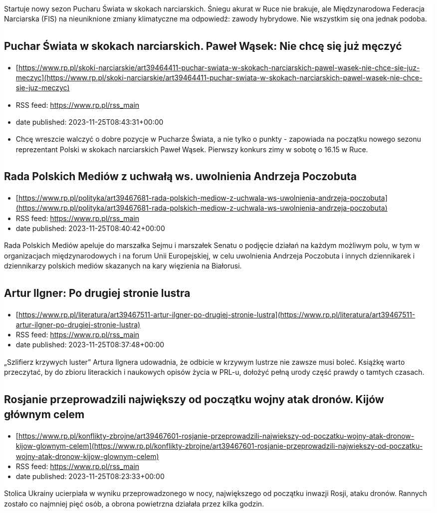 Startuje nowy sezon Pucharu Świata w skokach narciarskich. Śniegu akurat w Ruce nie brakuje, ale Międzynarodowa Federacja Narciarska (FIS) na nieuniknione zmiany klimatyczne ma odpowiedź: zawody hybrydowe. Nie wszystkim się ona jednak podoba.

## Puchar Świata w skokach narciarskich. Paweł Wąsek: Nie chcę się już męczyć
 - [https://www.rp.pl/skoki-narciarskie/art39464411-puchar-swiata-w-skokach-narciarskich-pawel-wasek-nie-chce-sie-juz-meczyc](https://www.rp.pl/skoki-narciarskie/art39464411-puchar-swiata-w-skokach-narciarskich-pawel-wasek-nie-chce-sie-juz-meczyc)
 - RSS feed: https://www.rp.pl/rss_main
 - date published: 2023-11-25T08:43:31+00:00

- Chcę wreszcie walczyć o dobre pozycje w Pucharze Świata, a nie tylko o punkty - zapowiada na początku nowego sezonu reprezentant Polski w skokach narciarskich Paweł Wąsek. Pierwszy konkurs zimy w sobotę o 16.15 w Ruce.

## Rada Polskich Mediów z uchwałą ws. uwolnienia Andrzeja Poczobuta
 - [https://www.rp.pl/polityka/art39467681-rada-polskich-mediow-z-uchwala-ws-uwolnienia-andrzeja-poczobuta](https://www.rp.pl/polityka/art39467681-rada-polskich-mediow-z-uchwala-ws-uwolnienia-andrzeja-poczobuta)
 - RSS feed: https://www.rp.pl/rss_main
 - date published: 2023-11-25T08:40:42+00:00

Rada Polskich Mediów apeluje do marszałka Sejmu i marszałek Senatu o podjęcie działań na każdym możliwym polu, w tym w organizacjach międzynarodowych i na forum Unii Europejskiej, w celu uwolnienia Andrzeja Poczobuta i innych dziennikarek i dziennikarzy polskich mediów skazanych na kary więzienia na Białorusi.

## Artur Ilgner: Po drugiej stronie lustra
 - [https://www.rp.pl/literatura/art39467511-artur-ilgner-po-drugiej-stronie-lustra](https://www.rp.pl/literatura/art39467511-artur-ilgner-po-drugiej-stronie-lustra)
 - RSS feed: https://www.rp.pl/rss_main
 - date published: 2023-11-25T08:37:48+00:00

„Szlifierz krzywych luster” Artura Ilgnera udowadnia, że odbicie w krzywym lustrze nie zawsze musi boleć. Książkę warto przeczytać, by do zbioru literackich i naukowych opisów życia w PRL-u, dołożyć pełną urody część prawdy o tamtych czasach.

## Rosjanie przeprowadzili największy od początku wojny atak dronów. Kijów głównym celem
 - [https://www.rp.pl/konflikty-zbrojne/art39467601-rosjanie-przeprowadzili-najwiekszy-od-poczatku-wojny-atak-dronow-kijow-glownym-celem](https://www.rp.pl/konflikty-zbrojne/art39467601-rosjanie-przeprowadzili-najwiekszy-od-poczatku-wojny-atak-dronow-kijow-glownym-celem)
 - RSS feed: https://www.rp.pl/rss_main
 - date published: 2023-11-25T08:23:33+00:00

Stolica Ukrainy ucierpiała w wyniku przeprowadzonego w nocy, największego od początku inwazji Rosji, ataku dronów. Rannych zostało co najmniej pięć osób, a obrona powietrzna działała przez kilka godzin.
